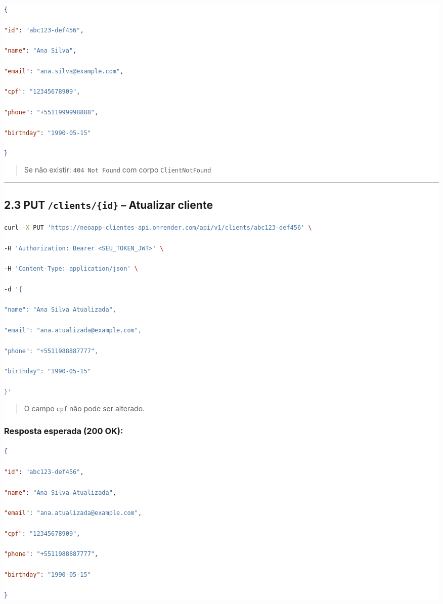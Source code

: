 ```json
{

"id": "abc123-def456",

"name": "Ana Silva",

"email": "ana.silva@example.com",

"cpf": "12345678909",

"phone": "+5511999998888",

"birthday": "1990-05-15"

}
```

> Se não existir: `404 Not Found` com corpo `ClientNotFound`

---

## 2.3 PUT `/clients/{id}` – Atualizar cliente

```bash
curl -X PUT 'https://neoapp-clientes-api.onrender.com/api/v1/clients/abc123-def456' \

-H 'Authorization: Bearer <SEU_TOKEN_JWT>' \

-H 'Content-Type: application/json' \

-d '{

"name": "Ana Silva Atualizada",

"email": "ana.atualizada@example.com",

"phone": "+5511988887777",

"birthday": "1990-05-15"

}'
```

> O campo `cpf` não pode ser alterado.

### Resposta esperada (200 OK):

```json
{

"id": "abc123-def456",

"name": "Ana Silva Atualizada",

"email": "ana.atualizada@example.com",

"cpf": "12345678909",

"phone": "+5511988887777",

"birthday": "1990-05-15"

}
```
